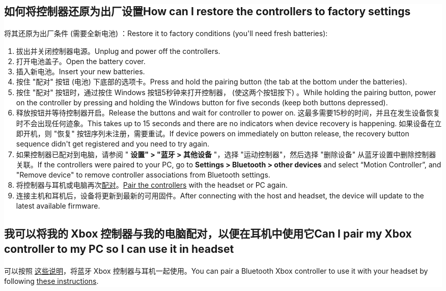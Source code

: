 ## <a name="how-can-i-restore-the-controllers-to-factory-settings"></a><span data-ttu-id="8593c-221">如何将控制器还原为出厂设置</span><span class="sxs-lookup"><span data-stu-id="8593c-221">How can I restore the controllers to factory settings</span></span>

<span data-ttu-id="8593c-222">将其还原为出厂条件 (需要全新电池) ：</span><span class="sxs-lookup"><span data-stu-id="8593c-222">Restore it to factory conditions (you'll need fresh batteries):</span></span>

1. <span data-ttu-id="8593c-223">拔出并关闭控制器电源。</span><span class="sxs-lookup"><span data-stu-id="8593c-223">Unplug and power off the controllers.</span></span>
2. <span data-ttu-id="8593c-224">打开电池盖子。</span><span class="sxs-lookup"><span data-stu-id="8593c-224">Open the battery cover.</span></span>
3. <span data-ttu-id="8593c-225">插入新电池。</span><span class="sxs-lookup"><span data-stu-id="8593c-225">Insert your new batteries.</span></span>
4. <span data-ttu-id="8593c-226">按住 "配对" 按钮 (电池) 下底部的选项卡。</span><span class="sxs-lookup"><span data-stu-id="8593c-226">Press and hold the pairing button (the tab at the bottom under the batteries).</span></span>
5. <span data-ttu-id="8593c-227">按住 "配对" 按钮时，通过按住 Windows 按钮5秒钟来打开控制器， (使这两个按钮按下) 。</span><span class="sxs-lookup"><span data-stu-id="8593c-227">While holding the pairing button, power on the controller by pressing and holding the Windows button for five seconds (keep both buttons depressed).</span></span>
6. <span data-ttu-id="8593c-228">释放按钮并等待控制器开启。</span><span class="sxs-lookup"><span data-stu-id="8593c-228">Release the buttons and wait for controller to power on.</span></span> <span data-ttu-id="8593c-229">这最多需要15秒的时间，并且在发生设备恢复时不会出现任何迹象。</span><span class="sxs-lookup"><span data-stu-id="8593c-229">This takes up to 15 seconds and there are no indicators when device recovery is happening.</span></span> <span data-ttu-id="8593c-230">如果设备在立即开机，则 "恢复" 按钮序列未注册，需要重试。</span><span class="sxs-lookup"><span data-stu-id="8593c-230">If device powers on immediately on button release, the recovery button sequence didn't get registered and you need to try again.</span></span>
7. <span data-ttu-id="8593c-231">如果控制器已配对到电脑，请参阅 " **设置" > "蓝牙 > 其他设备** "，选择 "运动控制器"，然后选择 "删除设备" 从蓝牙设置中删除控制器关联。</span><span class="sxs-lookup"><span data-stu-id="8593c-231">If the controllers were paired to your PC, go to **Settings > Bluetooth > other devices** and select “Motion Controller”, and "Remove device" to remove controller associations from Bluetooth settings.</span></span>
8. <span data-ttu-id="8593c-232">将控制器与耳机或电脑再次[配对](controllers-in-wmr.md#pair-motion-controllers)。</span><span class="sxs-lookup"><span data-stu-id="8593c-232">[Pair the controllers](controllers-in-wmr.md#pair-motion-controllers) with the headset or PC again.</span></span>
9. <span data-ttu-id="8593c-233">连接主机和耳机后，设备将更新到最新的可用固件。</span><span class="sxs-lookup"><span data-stu-id="8593c-233">After connecting with the host and headset, the device will update to the latest available firmware.</span></span>

## <a name="can-i-pair-my-xbox-controller-to-my-pc-so-i-can-use-it-in-headset"></a><span data-ttu-id="8593c-234">我可以将我的 Xbox 控制器与我的电脑配对，以便在耳机中使用它</span><span class="sxs-lookup"><span data-stu-id="8593c-234">Can I pair my Xbox controller to my PC so I can use it in headset</span></span>

<span data-ttu-id="8593c-235">可以按照 [这些说明](https://support.xbox.com/help/hardware-network/accessories/connect-and-troubleshoot-xbox-one-bluetooth-issues)，将蓝牙 Xbox 控制器与耳机一起使用。</span><span class="sxs-lookup"><span data-stu-id="8593c-235">You can pair a Bluetooth Xbox controller to use it with your headset by following [these instructions](https://support.xbox.com/help/hardware-network/accessories/connect-and-troubleshoot-xbox-one-bluetooth-issues).</span></span>
